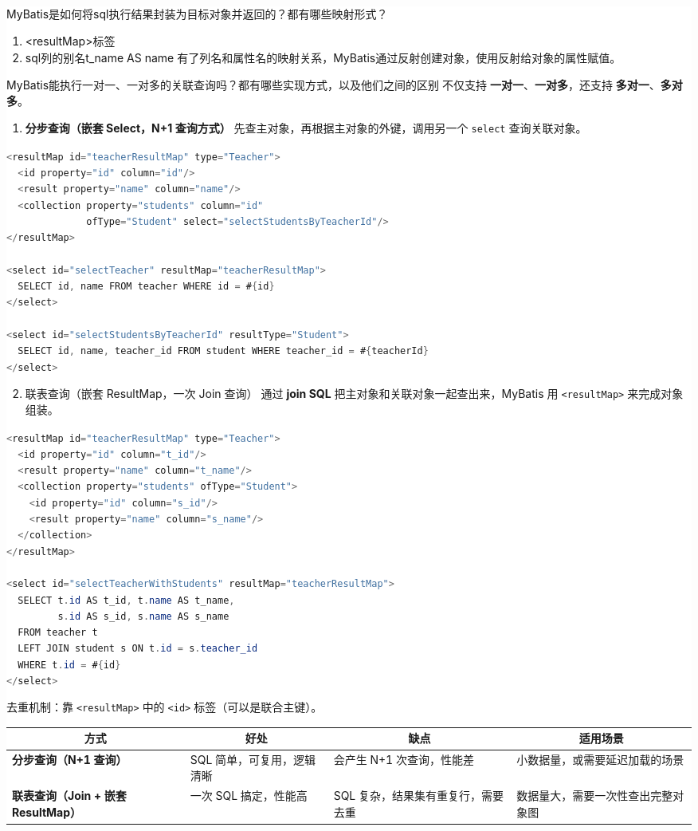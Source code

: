 MyBatis是如何将sql执行结果封装为目标对象并返回的？都有哪些映射形式？
1. \<resultMap>标签
2. sql列的别名t_name AS name
有了列名和属性名的映射关系，MyBatis通过反射创建对象，使用反射给对象的属性赋值。

MyBatis能执行一对一、一对多的关联查询吗？都有哪些实现方式，以及他们之间的区别
不仅支持 **一对一**、**一对多**，还支持 **多对一**、**多对多**。
1. **分步查询（嵌套 Select，N+1 查询方式）**
先查主对象，再根据主对象的外键，调用另一个 `select` 查询关联对象。
```java
<resultMap id="teacherResultMap" type="Teacher">
  <id property="id" column="id"/>
  <result property="name" column="name"/>
  <collection property="students" column="id"
              ofType="Student" select="selectStudentsByTeacherId"/>
</resultMap>

<select id="selectTeacher" resultMap="teacherResultMap">
  SELECT id, name FROM teacher WHERE id = #{id}
</select>

<select id="selectStudentsByTeacherId" resultType="Student">
  SELECT id, name, teacher_id FROM student WHERE teacher_id = #{teacherId}
</select>

```
2. 联表查询（嵌套 ResultMap，一次 Join 查询）
通过 **join SQL** 把主对象和关联对象一起查出来，MyBatis 用 `<resultMap>` 来完成对象组装。
```java
<resultMap id="teacherResultMap" type="Teacher">
  <id property="id" column="t_id"/>
  <result property="name" column="t_name"/>
  <collection property="students" ofType="Student">
    <id property="id" column="s_id"/>
    <result property="name" column="s_name"/>
  </collection>
</resultMap>

<select id="selectTeacherWithStudents" resultMap="teacherResultMap">
  SELECT t.id AS t_id, t.name AS t_name,
         s.id AS s_id, s.name AS s_name
  FROM teacher t
  LEFT JOIN student s ON t.id = s.teacher_id
  WHERE t.id = #{id}
</select>
```
去重机制：靠 `<resultMap>` 中的 `<id>` 标签（可以是联合主键）。

|方式|好处|缺点|适用场景|
|---|---|---|---|
|**分步查询（N+1 查询）**|SQL 简单，可复用，逻辑清晰|会产生 N+1 次查询，性能差|小数据量，或需要延迟加载的场景|
|**联表查询（Join + 嵌套 ResultMap）**|一次 SQL 搞定，性能高|SQL 复杂，结果集有重复行，需要去重|数据量大，需要一次性查出完整对象图|
